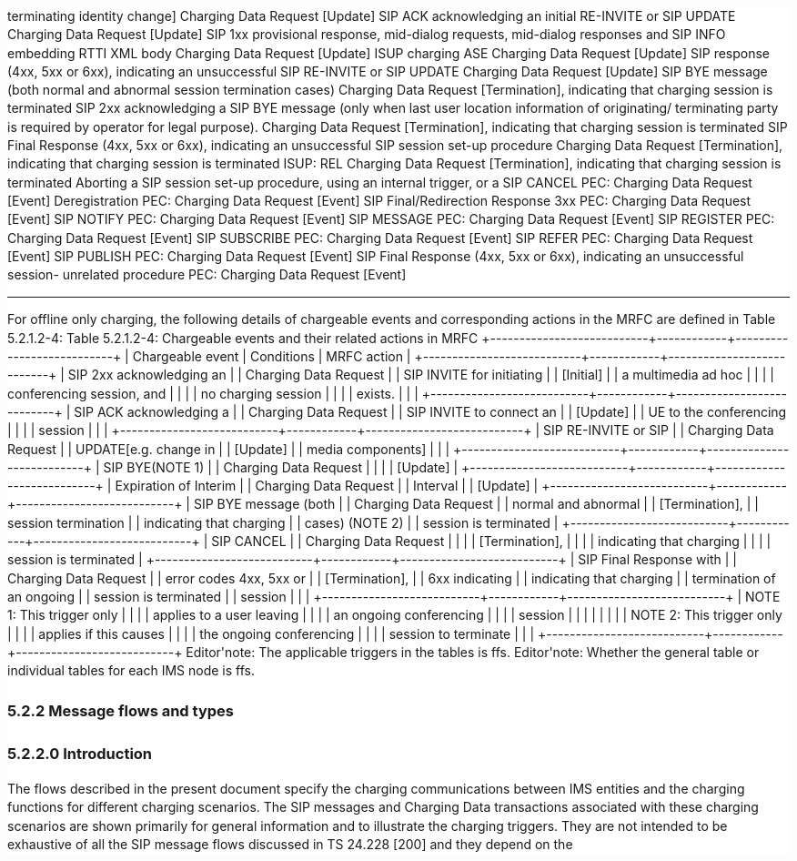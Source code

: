 terminating identity change] Charging Data Request [Update] SIP ACK
acknowledging an initial RE-INVITE or SIP UPDATE Charging Data Request
[Update] SIP 1xx provisional response, mid-dialog requests, mid-dialog
responses and SIP INFO embedding RTTI XML body Charging Data Request [Update]
ISUP charging ASE Charging Data Request [Update] SIP response (4xx, 5xx or
6xx), indicating an unsuccessful SIP RE-INVITE or SIP UPDATE Charging Data
Request [Update] SIP BYE message (both normal and abnormal session termination
cases) Charging Data Request [Termination], indicating that charging session
is terminated SIP 2xx acknowledging a SIP BYE message (only when last user
location information of originating/ terminating party is required by operator
for legal purpose). Charging Data Request [Termination], indicating that
charging session is terminated SIP Final Response (4xx, 5xx or 6xx),
indicating an unsuccessful SIP session set-up procedure Charging Data Request
[Termination], indicating that charging session is terminated ISUP: REL
Charging Data Request [Termination], indicating that charging session is
terminated Aborting a SIP session set-up procedure, using an internal trigger,
or a SIP CANCEL PEC: Charging Data Request [Event] Deregistration PEC:
Charging Data Request [Event] SIP Final/Redirection Response 3xx PEC: Charging
Data Request [Event] SIP NOTIFY PEC: Charging Data Request [Event] SIP MESSAGE
PEC: Charging Data Request [Event] SIP REGISTER PEC: Charging Data Request
[Event] SIP SUBSCRIBE PEC: Charging Data Request [Event] SIP REFER PEC:
Charging Data Request [Event] SIP PUBLISH PEC: Charging Data Request [Event]
SIP Final Response (4xx, 5xx or 6xx), indicating an unsuccessful session-
unrelated procedure PEC: Charging Data Request [Event]
* * *
For offline only charging, the following details of chargeable events and
corresponding actions in the MRFC are defined in Table 5.2.1.2-4:
Table 5.2.1.2-4: Chargeable events and their related actions in MRFC
+---------------------------+------------+---------------------------+ | Chargeable event | Conditions | MRFC action | +---------------------------+------------+---------------------------+ | SIP 2xx acknowledging an | | Charging Data Request | | SIP INVITE for initiating | | [Initial] | | a multimedia ad hoc | | | | conferencing session, and | | | | no charging session | | | | exists. | | | +---------------------------+------------+---------------------------+ | SIP ACK acknowledging a | | Charging Data Request | | SIP INVITE to connect an | | [Update] | | UE to the conferencing | | | | session | | | +---------------------------+------------+---------------------------+ | SIP RE-INVITE or SIP | | Charging Data Request | | UPDATE[e.g. change in | | [Update] | | media components] | | | +---------------------------+------------+---------------------------+ | SIP BYE(NOTE 1) | | Charging Data Request | | | | [Update] | +---------------------------+------------+---------------------------+ | Expiration of Interim | | Charging Data Request | | Interval | | [Update] | +---------------------------+------------+---------------------------+ | SIP BYE message (both | | Charging Data Request | | normal and abnormal | | [Termination], | | session termination | | indicating that charging | | cases) (NOTE 2) | | session is terminated | +---------------------------+------------+---------------------------+ | SIP CANCEL | | Charging Data Request | | | | [Termination], | | | | indicating that charging | | | | session is terminated | +---------------------------+------------+---------------------------+ | SIP Final Response with | | Charging Data Request | | error codes 4xx, 5xx or | | [Termination], | | 6xx indicating | | indicating that charging | | termination of an ongoing | | session is terminated | | session | | | +---------------------------+------------+---------------------------+ | NOTE 1: This trigger only | | | | applies to a user leaving | | | | an ongoing conferencing | | | | session | | | | | | | | NOTE 2: This trigger only | | | | applies if this causes | | | | the ongoing conferencing | | | | session to terminate | | | +---------------------------+------------+---------------------------+
Editor'note: The applicable triggers in the tables is ffs.
Editor'note: Whether the general table or individual tables for each IMS node
is ffs.
### 5.2.2 Message flows and types
### 5.2.2.0 Introduction
The flows described in the present document specify the charging
communications between IMS entities and the charging functions for different
charging scenarios. The SIP messages and Charging Data transactions associated
with these charging scenarios are shown primarily for general information and
to illustrate the charging triggers. They are not intended to be exhaustive of
all the SIP message flows discussed in TS 24.228 [200] and they depend on the